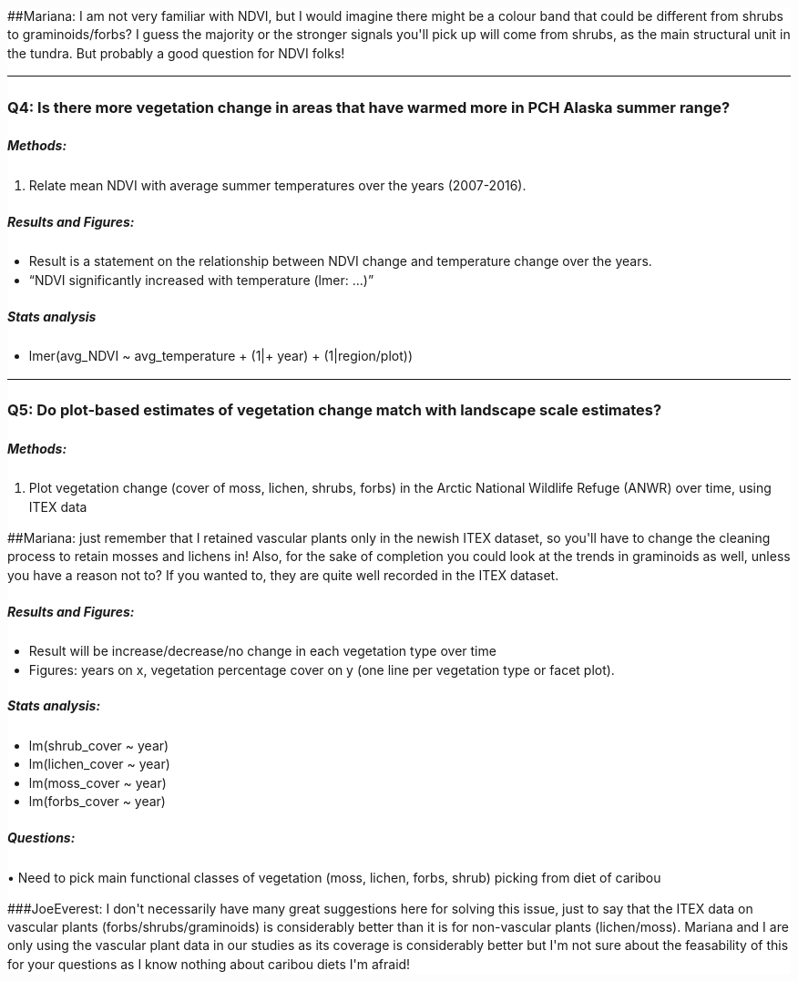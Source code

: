 ##Mariana: I am not very familiar with NDVI, but I would imagine there might be a colour band that could be different from shrubs to graminoids/forbs? I guess the majority or the stronger signals you'll pick up will come from shrubs, as the main structural unit in the tundra. But probably a good question for NDVI folks!


****************

### Q4: Is there more vegetation change in areas that have warmed more in PCH Alaska summer range?

##### Methods:
1.	Relate mean NDVI with average summer temperatures over the years (2007-2016). 

##### Results and Figures: 
-	Result is a statement on the relationship between NDVI change and temperature change over the years.
-	“NDVI significantly increased with temperature (lmer: …)”

##### Stats analysis
-	lmer(avg_NDVI ~ avg_temperature + (1|+ year) + (1|region/plot))

**************

### Q5: Do plot-based estimates of vegetation change match with landscape scale estimates?

##### Methods: 
1.	Plot vegetation change (cover of moss, lichen, shrubs, forbs) in the Arctic National Wildlife Refuge (ANWR) over time, using ITEX data 

##Mariana: just remember that I retained vascular plants only in the newish ITEX dataset, so you'll have to change the cleaning process to retain mosses and lichens in! Also, for the sake of completion you could look at the trends in graminoids as well, unless you have a reason not to? If you wanted to, they are quite well recorded in the ITEX dataset.

##### Results and Figures:
-	Result will be increase/decrease/no change in each vegetation type over time  
-	Figures: years on x, vegetation percentage cover on y (one line per vegetation type or facet plot). 

##### Stats analysis:
- lm(shrub_cover ~ year)
- lm(lichen_cover ~ year)
- lm(moss_cover ~ year)
- lm(forbs_cover ~ year)

##### Questions:
•	Need to pick main functional classes of vegetation (moss, lichen, forbs, shrub) picking from diet of caribou 

###JoeEverest: I don't necessarily have many great suggestions here for solving this issue, just to say that the ITEX data on vascular plants (forbs/shrubs/graminoids) is considerably better than it is for non-vascular plants (lichen/moss). Mariana and I are only using the vascular plant data in our studies as its coverage is considerably better but I'm not sure about the feasability of this for your questions as I know nothing about caribou diets I'm afraid!
